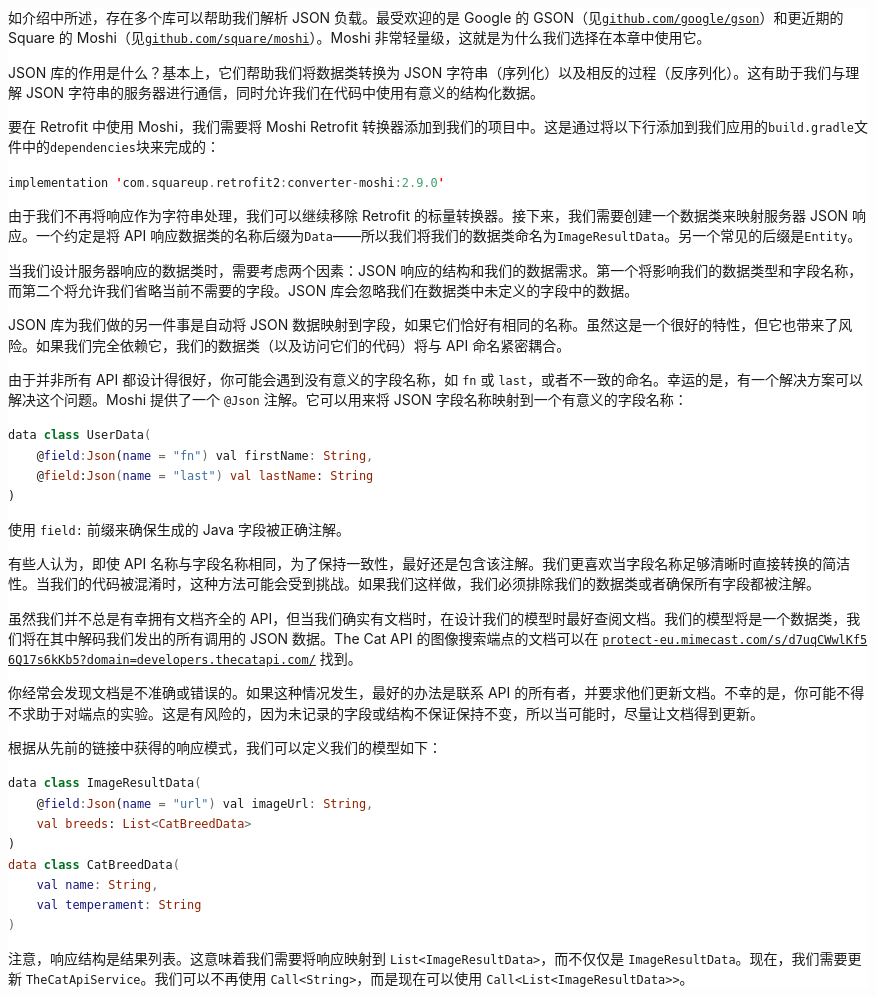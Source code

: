 如介绍中所述，存在多个库可以帮助我们解析 JSON 负载。最受欢迎的是 Google 的 GSON（见[`github.com/google/gson`](https://github.com/google/gson)）和更近期的 Square 的 Moshi（见[`github.com/square/moshi`](https://github.com/square/moshi)）。Moshi 非常轻量级，这就是为什么我们选择在本章中使用它。

JSON 库的作用是什么？基本上，它们帮助我们将数据类转换为 JSON 字符串（序列化）以及相反的过程（反序列化）。这有助于我们与理解 JSON 字符串的服务器进行通信，同时允许我们在代码中使用有意义的结构化数据。

要在 Retrofit 中使用 Moshi，我们需要将 Moshi Retrofit 转换器添加到我们的项目中。这是通过将以下行添加到我们应用的`build.gradle`文件中的`dependencies`块来完成的：

```swift
implementation 'com.squareup.retrofit2:converter-moshi:2.9.0'
```

由于我们不再将响应作为字符串处理，我们可以继续移除 Retrofit 的标量转换器。接下来，我们需要创建一个数据类来映射服务器 JSON 响应。一个约定是将 API 响应数据类的名称后缀为`Data`——所以我们将我们的数据类命名为`ImageResultData`。另一个常见的后缀是`Entity`。

当我们设计服务器响应的数据类时，需要考虑两个因素：JSON 响应的结构和我们的数据需求。第一个将影响我们的数据类型和字段名称，而第二个将允许我们省略当前不需要的字段。JSON 库会忽略我们在数据类中未定义的字段中的数据。

JSON 库为我们做的另一件事是自动将 JSON 数据映射到字段，如果它们恰好有相同的名称。虽然这是一个很好的特性，但它也带来了风险。如果我们完全依赖它，我们的数据类（以及访问它们的代码）将与 API 命名紧密耦合。

由于并非所有 API 都设计得很好，你可能会遇到没有意义的字段名称，如 `fn` 或 `last`，或者不一致的命名。幸运的是，有一个解决方案可以解决这个问题。Moshi 提供了一个 `@Json` 注解。它可以用来将 JSON 字段名称映射到一个有意义的字段名称：

```swift
data class UserData(
    @field:Json(name = "fn") val firstName: String,
    @field:Json(name = "last") val lastName: String
)
```

使用 `field:` 前缀来确保生成的 Java 字段被正确注解。

有些人认为，即使 API 名称与字段名称相同，为了保持一致性，最好还是包含该注解。我们更喜欢当字段名称足够清晰时直接转换的简洁性。当我们的代码被混淆时，这种方法可能会受到挑战。如果我们这样做，我们必须排除我们的数据类或者确保所有字段都被注解。

虽然我们并不总是有幸拥有文档齐全的 API，但当我们确实有文档时，在设计我们的模型时最好查阅文档。我们的模型将是一个数据类，我们将在其中解码我们发出的所有调用的 JSON 数据。The Cat API 的图像搜索端点的文档可以在 [`protect-eu.mimecast.com/s/d7uqCWwlKf56Q17s6kKb5?domain=developers.thecatapi.com/`](https://protect-eu.mimecast.com/s/d7uqCWwlKf56Q17s6kKb5?domain=developers.thecatapi.com/) 找到。

你经常会发现文档是不准确或错误的。如果这种情况发生，最好的办法是联系 API 的所有者，并要求他们更新文档。不幸的是，你可能不得不求助于对端点的实验。这是有风险的，因为未记录的字段或结构不保证保持不变，所以当可能时，尽量让文档得到更新。

根据从先前的链接中获得的响应模式，我们可以定义我们的模型如下：

```swift
data class ImageResultData(
    @field:Json(name = "url") val imageUrl: String,
    val breeds: List<CatBreedData>
)
data class CatBreedData(
    val name: String,
    val temperament: String
)
```

注意，响应结构是结果列表。这意味着我们需要将响应映射到 `List<ImageResultData>`，而不仅仅是 `ImageResultData`。现在，我们需要更新 `TheCatApiService`。我们可以不再使用 `Call<String>`，而是现在可以使用 `Call<List<ImageResultData>>`。
